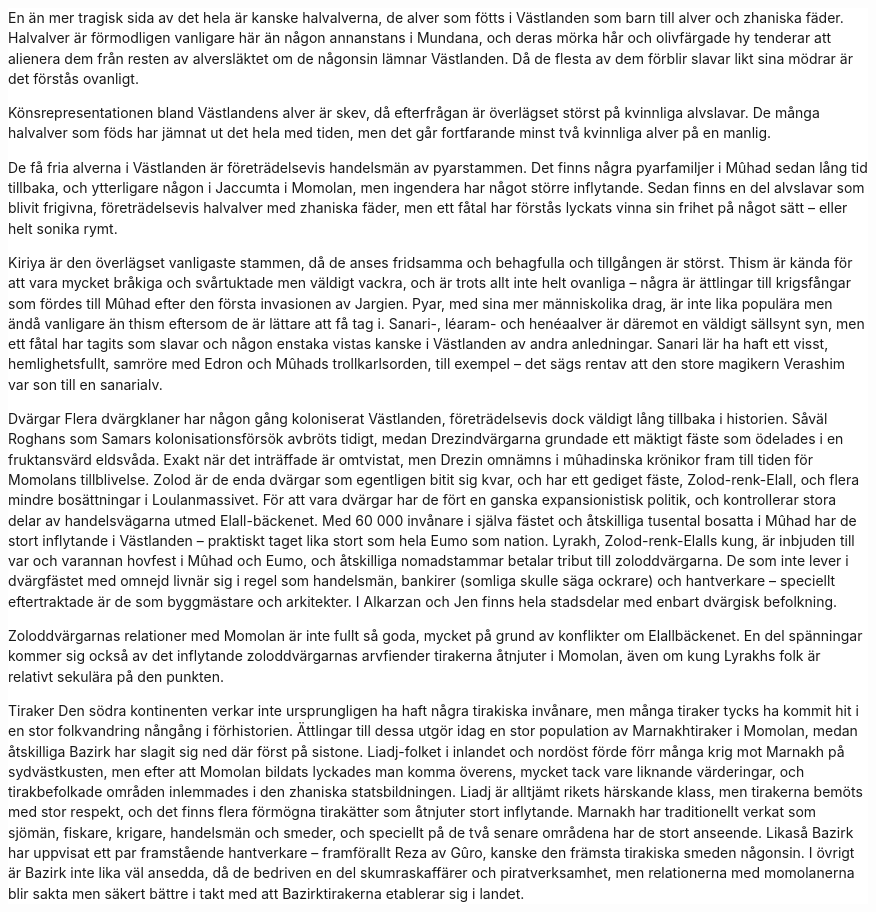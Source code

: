 En än mer tragisk sida av det hela är kanske halvalverna, de alver som fötts i Västlanden som barn
till alver och zhaniska fäder. Halvalver är förmodligen vanligare här än någon annanstans i Mundana,
och deras mörka hår och olivfärgade hy tenderar att alienera dem från resten av alversläktet om de
någonsin lämnar Västlanden. Då de flesta av dem förblir slavar likt sina mödrar är det förstås
ovanligt.

Könsrepresentationen bland Västlandens alver är skev, då efterfrågan är överlägset störst på
kvinnliga alvslavar. De många halvalver som föds har jämnat ut det hela med tiden, men det går
fortfarande minst två kvinnliga alver på en manlig.

De få fria alverna i Västlanden är företrädelsevis handelsmän av pyarstammen. Det finns några
pyarfamiljer i Mûhad sedan lång tid tillbaka, och ytterligare någon i Jaccumta i Momolan, men
ingendera har något större inflytande. Sedan finns en del alvslavar som blivit frigivna,
företrädelsevis halvalver med zhaniska fäder, men ett fåtal har förstås lyckats vinna sin frihet på
något sätt – eller helt sonika rymt.

Kiriya är den överlägset vanligaste stammen, då de anses fridsamma och behagfulla och tillgången är
störst. Thism är kända för att vara mycket bråkiga och svårtuktade men väldigt vackra, och är trots
allt inte helt ovanliga – några är ättlingar till krigsfångar som fördes till Mûhad efter den första
invasionen av Jargien. Pyar, med sina mer människolika drag, är inte lika populära men ändå
vanligare än thism eftersom de är lättare att få tag i. Sanari-, léaram- och henéaalver är däremot
en väldigt sällsynt syn, men ett fåtal har tagits som slavar och någon enstaka vistas kanske i
Västlanden av andra anledningar. Sanari lär ha haft ett visst, hemlighetsfullt, samröre med Edron
och Mûhads trollkarlsorden, till exempel – det sägs rentav att den store magikern Verashim var son
till en sanarialv.

Dvärgar Flera dvärgklaner har någon gång koloniserat Västlanden, företrädelsevis dock väldigt lång
tillbaka i historien. Såväl Roghans som Samars kolonisationsförsök avbröts tidigt, medan
Drezindvärgarna grundade ett mäktigt fäste som ödelades i en fruktansvärd eldsvåda. Exakt när det
inträffade är omtvistat, men Drezin omnämns i mûhadinska krönikor fram till tiden för Momolans
tillblivelse. Zolod är de enda dvärgar som egentligen bitit sig kvar, och har ett gediget fäste,
Zolod-renk-Elall, och flera mindre bosättningar i Loulanmassivet. För att vara dvärgar har de fört
en ganska expansionistisk politik, och kontrollerar stora delar av handelsvägarna utmed
Elall-bäckenet. Med 60 000 invånare i själva fästet och åtskilliga tusental bosatta i Mûhad har de
stort inflytande i Västlanden – praktiskt taget lika stort som hela Eumo som nation. Lyrakh,
Zolod-renk-Elalls kung, är inbjuden till var och varannan hovfest i Mûhad och Eumo, och åtskilliga
nomadstammar betalar tribut till zoloddvärgarna. De som inte lever i dvärgfästet med omnejd livnär
sig i regel som handelsmän, bankirer (somliga skulle säga ockrare) och hantverkare – speciellt
eftertraktade är de som byggmästare och arkitekter. I Alkarzan och Jen finns hela stadsdelar med
enbart dvärgisk befolkning.

Zoloddvärgarnas relationer med Momolan är inte fullt så goda, mycket på grund av konflikter om
Elallbäckenet. En del spänningar kommer sig också av det inflytande zoloddvärgarnas arvfiender
tirakerna åtnjuter i Momolan, även om kung Lyrakhs folk är relativt sekulära på den punkten.

Tiraker Den södra kontinenten verkar inte ursprungligen ha haft några tirakiska invånare, men många
tiraker tycks ha kommit hit i en stor folkvandring nångång i förhistorien. Ättlingar till dessa
utgör idag en stor population av Marnakhtiraker i Momolan, medan åtskilliga Bazirk har slagit sig
ned där först på sistone. Liadj-folket i inlandet och nordöst förde förr många krig mot Marnakh på
sydvästkusten, men efter att Momolan bildats lyckades man komma överens, mycket tack vare liknande
värderingar, och tirakbefolkade områden inlemmades i den zhaniska statsbildningen. Liadj är alltjämt
rikets härskande klass, men tirakerna bemöts med stor respekt, och det finns flera förmögna
tirakätter som åtnjuter stort inflytande. Marnakh har traditionellt verkat som sjömän, fiskare,
krigare, handelsmän och smeder, och speciellt på de två senare områdena har de stort anseende.
Likaså Bazirk har uppvisat ett par framstående hantverkare – framförallt Reza av Gûro, kanske den
främsta tirakiska smeden någonsin. I övrigt är Bazirk inte lika väl ansedda, då de bedriven en del
skumraskaffärer och piratverksamhet, men relationerna med momolanerna blir sakta men säkert bättre i
takt med att Bazirktirakerna etablerar sig i landet.
